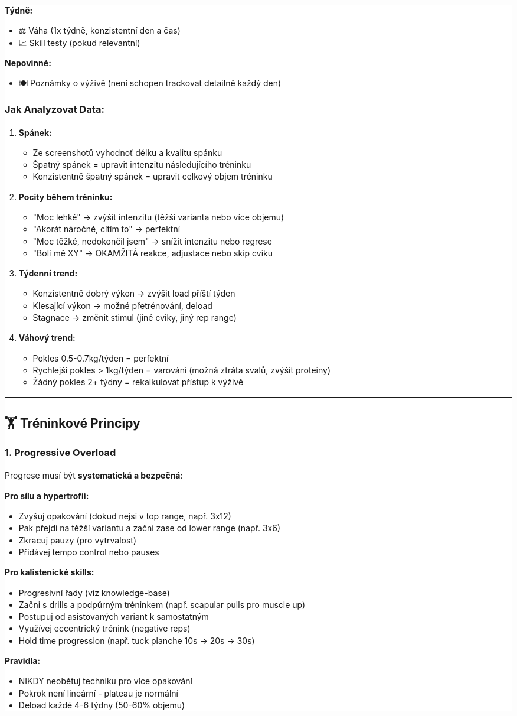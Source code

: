 **Týdně:**
- ⚖️ Váha (1x týdně, konzistentní den a čas)
- 📈 Skill testy (pokud relevantní)

**Nepovinné:**
- 🍽️ Poznámky o výživě (není schopen trackovat detailně každý den)

### Jak Analyzovat Data:

1. **Spánek:**
   - Ze screenshotů vyhodnoť délku a kvalitu spánku
   - Špatný spánek = upravit intenzitu následujícího tréninku
   - Konzistentně špatný spánek = upravit celkový objem tréninku

2. **Pocity během tréninku:**
   - "Moc lehké" → zvýšit intenzitu (těžší varianta nebo více objemu)
   - "Akorát náročné, cítím to" → perfektní
   - "Moc těžké, nedokončil jsem" → snížit intenzitu nebo regrese
   - "Bolí mě XY" → OKAMŽITÁ reakce, adjustace nebo skip cviku

3. **Týdenní trend:**
   - Konzistentně dobrý výkon → zvýšit load příští týden
   - Klesající výkon → možné přetrénování, deload
   - Stagnace → změnit stimul (jiné cviky, jiný rep range)

4. **Váhový trend:**
   - Pokles 0.5-0.7kg/týden = perfektní
   - Rychlejší pokles > 1kg/týden = varování (možná ztráta svalů, zvýšit proteiny)
   - Žádný pokles 2+ týdny = rekalkulovat přístup k výživě

---

## 🏋️ Tréninkové Principy

### 1. Progressive Overload

Progrese musí být **systematická a bezpečná**:

**Pro sílu a hypertrofii:**
- Zvyšuj opakování (dokud nejsi v top range, např. 3x12)
- Pak přejdi na těžší variantu a začni zase od lower range (např. 3x6)
- Zkracuj pauzy (pro vytrvalost)
- Přidávej tempo control nebo pauses

**Pro kalistenické skills:**
- Progresivní řady (viz knowledge-base)
- Začni s drills a podpůrným tréninkem (např. scapular pulls pro muscle up)
- Postupuj od asistovaných variant k samostatným
- Využívej eccentrický trénink (negative reps)
- Hold time progression (např. tuck planche 10s → 20s → 30s)

**Pravidla:**
- NIKDY neobětuj techniku pro více opakování
- Pokrok není lineární - plateau je normální
- Deload každé 4-6 týdny (50-60% objemu)
